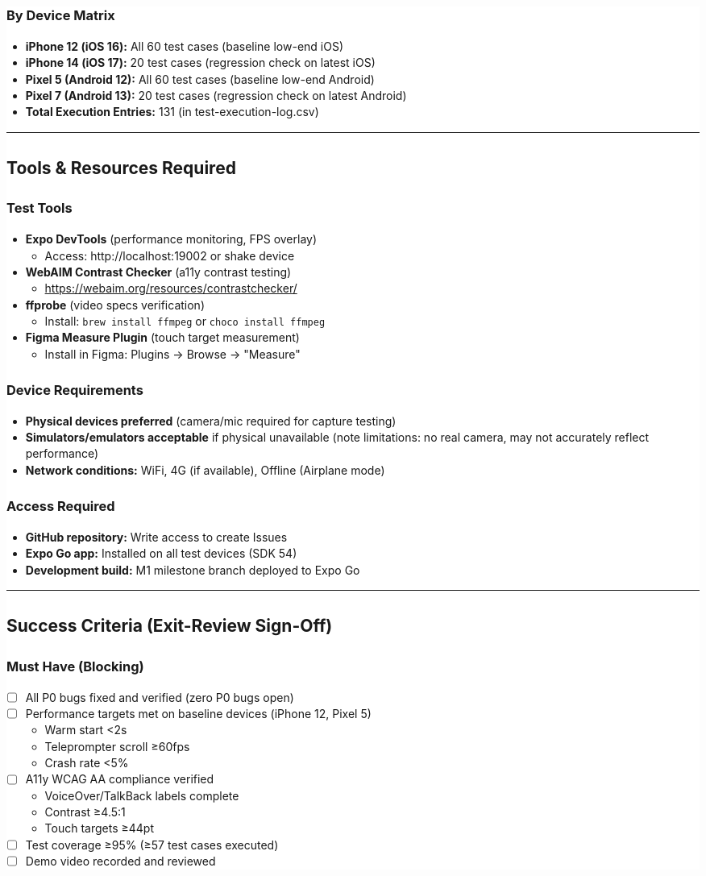 ### By Device Matrix
- **iPhone 12 (iOS 16):** All 60 test cases (baseline low-end iOS)
- **iPhone 14 (iOS 17):** 20 test cases (regression check on latest iOS)
- **Pixel 5 (Android 12):** All 60 test cases (baseline low-end Android)
- **Pixel 7 (Android 13):** 20 test cases (regression check on latest Android)
- **Total Execution Entries:** 131 (in test-execution-log.csv)

---

## Tools & Resources Required

### Test Tools
- **Expo DevTools** (performance monitoring, FPS overlay)
  - Access: http://localhost:19002 or shake device
- **WebAIM Contrast Checker** (a11y contrast testing)
  - https://webaim.org/resources/contrastchecker/
- **ffprobe** (video specs verification)
  - Install: `brew install ffmpeg` or `choco install ffmpeg`
- **Figma Measure Plugin** (touch target measurement)
  - Install in Figma: Plugins → Browse → "Measure"

### Device Requirements
- **Physical devices preferred** (camera/mic required for capture testing)
- **Simulators/emulators acceptable** if physical unavailable (note limitations: no real camera, may not accurately reflect performance)
- **Network conditions:** WiFi, 4G (if available), Offline (Airplane mode)

### Access Required
- **GitHub repository:** Write access to create Issues
- **Expo Go app:** Installed on all test devices (SDK 54)
- **Development build:** M1 milestone branch deployed to Expo Go

---

## Success Criteria (Exit-Review Sign-Off)

### Must Have (Blocking)
- [ ] All P0 bugs fixed and verified (zero P0 bugs open)
- [ ] Performance targets met on baseline devices (iPhone 12, Pixel 5)
  - Warm start <2s
  - Teleprompter scroll ≥60fps
  - Crash rate <5%
- [ ] A11y WCAG AA compliance verified
  - VoiceOver/TalkBack labels complete
  - Contrast ≥4.5:1
  - Touch targets ≥44pt
- [ ] Test coverage ≥95% (≥57 test cases executed)
- [ ] Demo video recorded and reviewed
